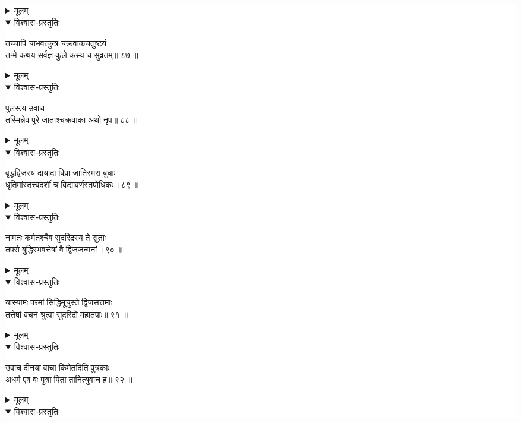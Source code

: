 <details><summary>मूलम्</summary></details>



<details open><summary>विश्वास-प्रस्तुतिः</summary>

तच्चापि चाभवत्कुत्र चक्रवाकचतुष्टयं  
तन्मे कथय सर्वज्ञ कुले कस्य च सुव्रतम्॥ ८७ ॥
</details>

<details><summary>मूलम्</summary></details>



<details open><summary>विश्वास-प्रस्तुतिः</summary>

पुलस्त्य उवाच  
तस्मिन्नेव पुरे जाताश्चक्रवाका अथो नृप॥ ८८ ॥
</details>

<details><summary>मूलम्</summary></details>



<details open><summary>विश्वास-प्रस्तुतिः</summary>

वृद्धद्विजस्य दायादा विप्रा जातिस्मरा बुधाः  
धृतिमांस्तत्त्वदर्शी च विद्यावर्णस्तपोधिकः॥ ८९ ॥
</details>

<details><summary>मूलम्</summary></details>



<details open><summary>विश्वास-प्रस्तुतिः</summary>

नामतः कर्मतश्चैव सुदरिद्रस्य ते सुताः  
तपसे बुद्धिरभवत्तेषां वै द्विजजन्मनां॥ ९० ॥
</details>

<details><summary>मूलम्</summary></details>



<details open><summary>विश्वास-प्रस्तुतिः</summary>

यास्यामः परमां सिद्धिमूचुस्ते द्विजसत्तमाः  
तत्तेषां वचनं श्रुत्वा सुदरिद्रो महातपाः॥ ९१ ॥
</details>

<details><summary>मूलम्</summary></details>



<details open><summary>विश्वास-प्रस्तुतिः</summary>

उवाच दीनया वाचा किमेतदिति पुत्रकाः  
अधर्म एष वः पुत्रा पिता तानित्युवाच ह॥ ९२ ॥
</details>

<details><summary>मूलम्</summary></details>



<details open><summary>विश्वास-प्रस्तुतिः</summary>
